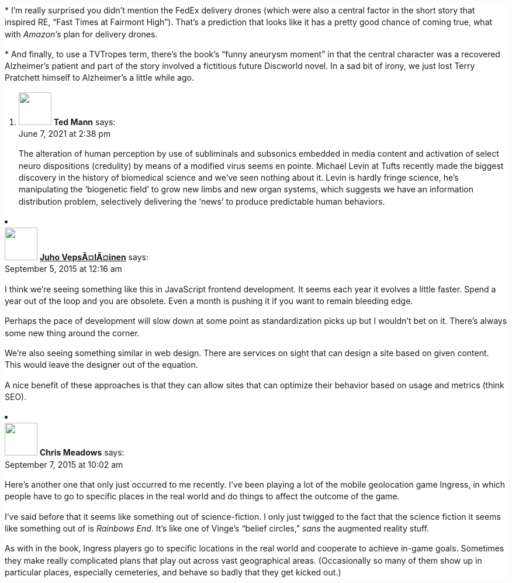 <p>* I&rsquo;m really surprised you didn&rsquo;t mention the FedEx delivery drones (which were also a central factor in the short story that inspired RE, &ldquo;Fast Times at Fairmont High&rdquo;). That&rsquo;s a prediction that looks like it has a pretty good chance of coming true, what with <i>Amazon&rsquo;s</i> plan for delivery drones.</p>
<p>* And finally, to use a TVTropes term, there&rsquo;s the book&rsquo;s &ldquo;funny aneurysm moment&rdquo; in that the central character was a recovered Alzheimer&rsquo;s patient and part of the story involved a fictitious future Discworld novel. In a sad bit of irony, we just lost Terry Pratchett himself to Alzheimer&rsquo;s a little while ago.</p>
</div>
<ol class="children">
<li id="comment-586386" class="comment odd alt depth-2">
<div class="comment-author vcard">
<img alt src="https://secure.gravatar.com/avatar/e1892a4e17f9364c9c27cd685e87894f?s=56&#038;d=mm&#038;r=g" srcset="https://secure.gravatar.com/avatar/e1892a4e17f9364c9c27cd685e87894f?s=112&#038;d=mm&#038;r=g 2x" class="avatar avatar-56 photo" height="56" width="56" loading="lazy" decoding="async" /> <b class="fn">Ted Mann</b> <span class="says">says:</span> </div>
<div class="comment-metadata"><time datetime="2021-06-07T14:38:34+00:00">June 7, 2021 at 2:38 pm</time></a> </div>
<div class="comment-content">
<p>The alteration of human perception by use of subliminals and subsonics embedded in media content and activation of select neuro dispositions (credulity) by means of a modified virus seems en pointe. Michael Levin at Tufts recently made the biggest discovery in the history of biomedical science and we&rsquo;ve seen nothing about it. Levin is hardly fringe science, he&rsquo;s manipulating the &lsquo;biogenetic field&rsquo; to grow new limbs and new organ systems, which suggests we have an information distribution problem, selectively delivering the &lsquo;news&rsquo; to produce predictable human behaviors.</p>
</div>
</li>
</ol>
</li>
<li id="comment-187354" class="comment even thread-odd thread-alt depth-1">
<div class="comment-author vcard">
<img alt src="https://secure.gravatar.com/avatar/b26ec3c2769168c2cbc64cc3df9cdd9c?s=56&#038;d=mm&#038;r=g" srcset="https://secure.gravatar.com/avatar/b26ec3c2769168c2cbc64cc3df9cdd9c?s=112&#038;d=mm&#038;r=g 2x" class="avatar avatar-56 photo" height="56" width="56" loading="lazy" decoding="async" /> <b class="fn"><a href="http://nixtu.info/" class="url" rel="ugc external nofollow">Juho VepsÃ¤lÃ¤inen</a></b> <span class="says">says:</span> </div>
<div class="comment-metadata"><time datetime="2015-09-05T00:16:27+00:00">September 5, 2015 at 12:16 am</time></a> </div>
<div class="comment-content">
<p>I think we&rsquo;re seeing something like this in JavaScript frontend development. It seems each year it evolves a little faster. Spend a year out of the loop and you are obsolete. Even a month is pushing it if you want to remain bleeding edge.</p>
<p>Perhaps the pace of development will slow down at some point as standardization picks up but I wouldn&rsquo;t bet on it. There&rsquo;s always some new thing around the corner.</p>
<p>We&rsquo;re also seeing something similar in web design. There are services on sight that can design a site based on given content. This would leave the designer out of the equation. </p>
<p>A nice benefit of these approaches is that they can allow sites that can optimize their behavior based on usage and metrics (think SEO).</p>
</div>
</li>
<li id="comment-188117" class="comment odd alt thread-even depth-1">
<div class="comment-author vcard">
<img alt src="https://secure.gravatar.com/avatar/36209571798f526887c467e229c6979d?s=56&#038;d=mm&#038;r=g" srcset="https://secure.gravatar.com/avatar/36209571798f526887c467e229c6979d?s=112&#038;d=mm&#038;r=g 2x" class="avatar avatar-56 photo" height="56" width="56" loading="lazy" decoding="async" /> <b class="fn">Chris Meadows</b> <span class="says">says:</span> </div>
<div class="comment-metadata"><time datetime="2015-09-07T10:02:45+00:00">September 7, 2015 at 10:02 am</time></a> </div>
<div class="comment-content">
<p>Here&rsquo;s another one that only just occurred to me recently. I&rsquo;ve been playing a lot of the mobile geolocation game Ingress, in which people have to go to specific places in the real world and do things to affect the outcome of the game. </p>
<p>I&rsquo;ve said before that it seems like something out of science-fiction. I only just twigged to the fact that the science fiction it seems like something out of is <i>Rainbows End</i>. It&rsquo;s like one of Vinge&rsquo;s &ldquo;belief circles,&rdquo; <i>sans</i> the augmented reality stuff. </p>
<p>As with in the book, Ingress players go to specific locations in the real world and cooperate to achieve in-game goals. Sometimes they make really complicated plans that play out across vast geographical areas. (Occasionally so many of them show up in particular places, especially cemeteries, and behave so badly that they get kicked out.) </p>